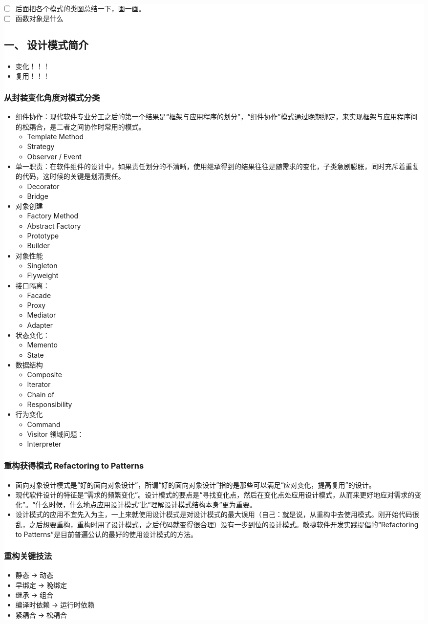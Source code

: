 - [ ] 后面把各个模式的类图总结一下，画一画。
- [ ] 函数对象是什么

## 一、 设计模式简介
- 变化！！！
- 复用！！！

### 从封装变化角度对模式分类
- 组件协作：现代软件专业分工之后的第一个结果是“框架与应用程序的划分”，“组件协作”模式通过晚期绑定，来实现框架与应用程序间的松耦合，是二者之间协作时常用的模式。
	- Template Method
	- Strategy
	- Observer / Event
- 单一职责：在软件组件的设计中，如果责任划分的不清晰，使用继承得到的结果往往是随需求的变化，子类急剧膨胀，同时充斥着重复的代码，这时候的关键是划清责任。
	- Decorator
	- Bridge
- 对象创建
	- Factory Method
	- Abstract Factory
	- Prototype
	- Builder
- 对象性能
	- Singleton
	- Flyweight
- 接口隔离：
	- Facade
	- Proxy
	- Mediator
	- Adapter
- 状态变化：
	- Memento
	- State
- 数据结构
	- Composite
	- Iterator
	- Chain of
	- Responsibility
- 行为变化
	- Command
	- Visitor
领域问题：
	- Interpreter

### 重构获得模式 Refactoring to Patterns
- 面向对象设计模式是“好的面向对象设计”，所谓“好的面向对象设计”指的是那些可以满足“应对变化，提高复用”的设计。
- 现代软件设计的特征是“需求的频繁变化”。设计模式的要点是“寻找变化点，然后在变化点处应用设计模式，从而来更好地应对需求的变化”。“什么时候，什么地点应用设计模式”比“理解设计模式结构本身”更为重要。
- 设计模式的应用不宜先入为主，一上来就使用设计模式是对设计模式的最大误用（自己：就是说，从重构中去使用模式。刚开始代码很乱，之后想要重构，重构时用了设计模式，之后代码就变得很合理）没有一步到位的设计模式。敏捷软件开发实践提倡的“Refactoring to Patterns”是目前普遍公认的最好的使用设计模式的方法。

### 重构关键技法
- 静态 -> 动态
- 早绑定 -> 晚绑定
- 继承 -> 组合
- 编译时依赖 -> 运行时依赖
- 紧耦合 -> 松耦合
